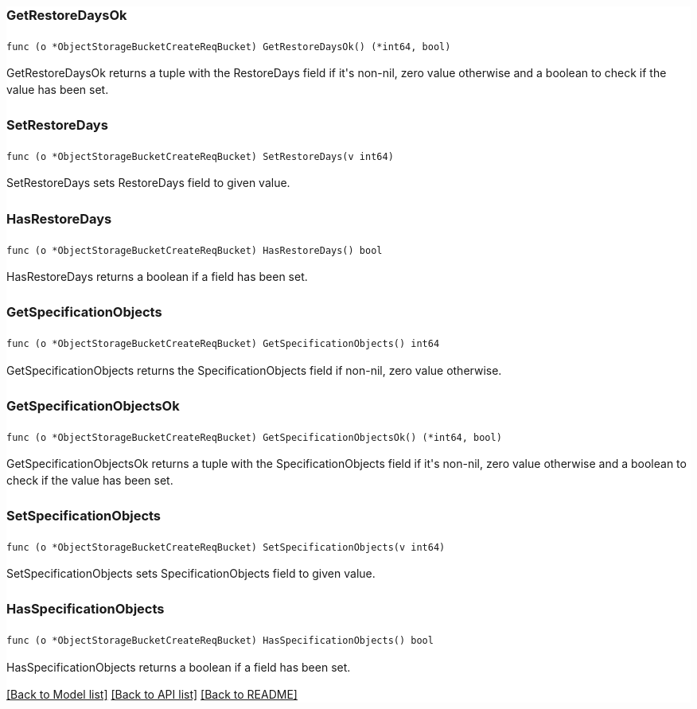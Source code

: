 ### GetRestoreDaysOk

`func (o *ObjectStorageBucketCreateReqBucket) GetRestoreDaysOk() (*int64, bool)`

GetRestoreDaysOk returns a tuple with the RestoreDays field if it's non-nil, zero value otherwise
and a boolean to check if the value has been set.

### SetRestoreDays

`func (o *ObjectStorageBucketCreateReqBucket) SetRestoreDays(v int64)`

SetRestoreDays sets RestoreDays field to given value.

### HasRestoreDays

`func (o *ObjectStorageBucketCreateReqBucket) HasRestoreDays() bool`

HasRestoreDays returns a boolean if a field has been set.

### GetSpecificationObjects

`func (o *ObjectStorageBucketCreateReqBucket) GetSpecificationObjects() int64`

GetSpecificationObjects returns the SpecificationObjects field if non-nil, zero value otherwise.

### GetSpecificationObjectsOk

`func (o *ObjectStorageBucketCreateReqBucket) GetSpecificationObjectsOk() (*int64, bool)`

GetSpecificationObjectsOk returns a tuple with the SpecificationObjects field if it's non-nil, zero value otherwise
and a boolean to check if the value has been set.

### SetSpecificationObjects

`func (o *ObjectStorageBucketCreateReqBucket) SetSpecificationObjects(v int64)`

SetSpecificationObjects sets SpecificationObjects field to given value.

### HasSpecificationObjects

`func (o *ObjectStorageBucketCreateReqBucket) HasSpecificationObjects() bool`

HasSpecificationObjects returns a boolean if a field has been set.


[[Back to Model list]](../README.md#documentation-for-models) [[Back to API list]](../README.md#documentation-for-api-endpoints) [[Back to README]](../README.md)


